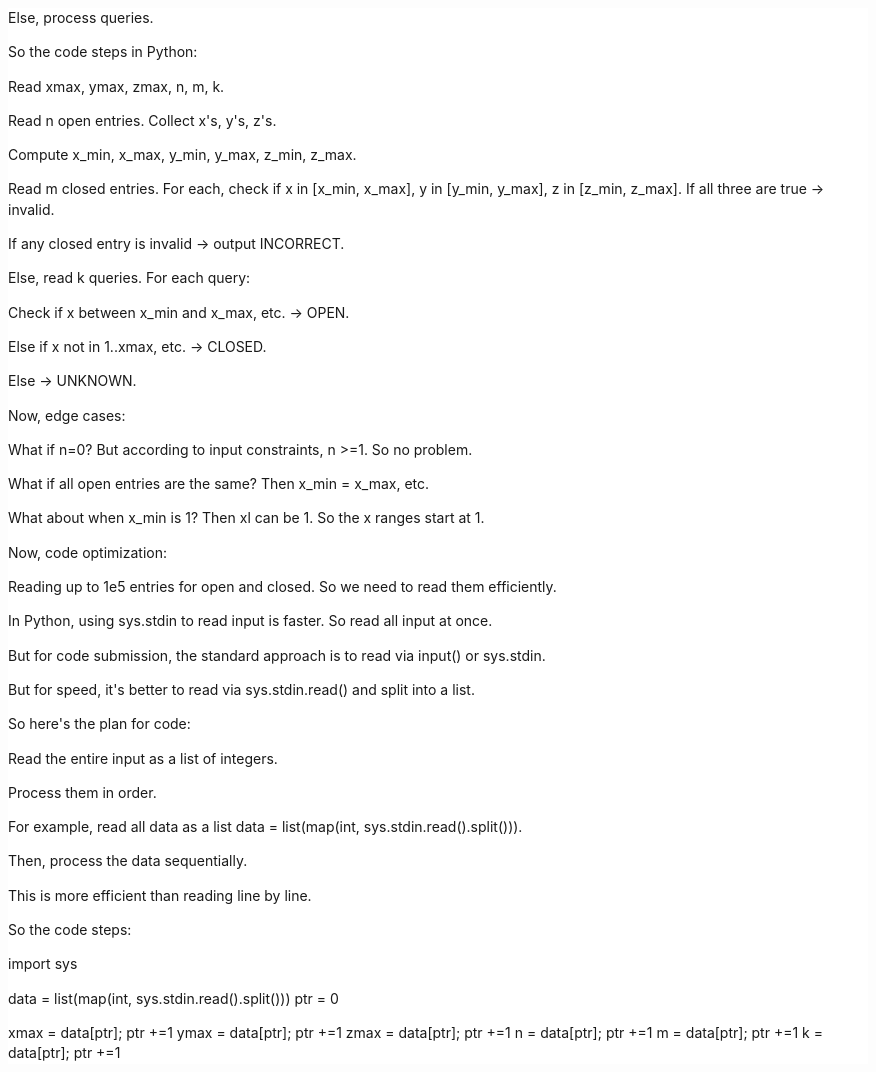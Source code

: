 Else, process queries.

So the code steps in Python:

Read xmax, ymax, zmax, n, m, k.

Read n open entries. Collect x's, y's, z's.

Compute x_min, x_max, y_min, y_max, z_min, z_max.

Read m closed entries. For each, check if x in [x_min, x_max], y in [y_min, y_max], z in [z_min, z_max]. If all three are true → invalid.

If any closed entry is invalid → output INCORRECT.

Else, read k queries. For each query:

Check if x between x_min and x_max, etc. → OPEN.

Else if x not in 1..xmax, etc. → CLOSED.

Else → UNKNOWN.

Now, edge cases:

What if n=0? But according to input constraints, n >=1. So no problem.

What if all open entries are the same? Then x_min = x_max, etc.

What about when x_min is 1? Then xl can be 1. So the x ranges start at 1.

Now, code optimization:

Reading up to 1e5 entries for open and closed. So we need to read them efficiently.

In Python, using sys.stdin to read input is faster. So read all input at once.

But for code submission, the standard approach is to read via input() or sys.stdin.

But for speed, it's better to read via sys.stdin.read() and split into a list.

So here's the plan for code:

Read the entire input as a list of integers.

Process them in order.

For example, read all data as a list data = list(map(int, sys.stdin.read().split())).

Then, process the data sequentially.

This is more efficient than reading line by line.

So the code steps:

import sys

data = list(map(int, sys.stdin.read().split()))
ptr = 0

xmax = data[ptr]; ptr +=1
ymax = data[ptr]; ptr +=1
zmax = data[ptr]; ptr +=1
n = data[ptr]; ptr +=1
m = data[ptr]; ptr +=1
k = data[ptr]; ptr +=1
